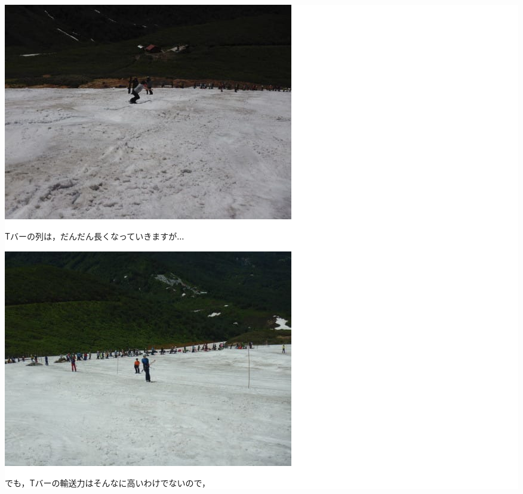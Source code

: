 
![9fd5577fa964accbe3ebb1c0bbf9853b.jpg](images/9fd5577fa964accbe3ebb1c0bbf9853b.jpg)







Tバーの列は，だんだん長くなっていきますが…




![5ac88484a6f3681fe27cd87a824bf5a1.jpg](images/5ac88484a6f3681fe27cd87a824bf5a1.jpg)




でも，Tバーの輸送力はそんなに高いわけでないので，

